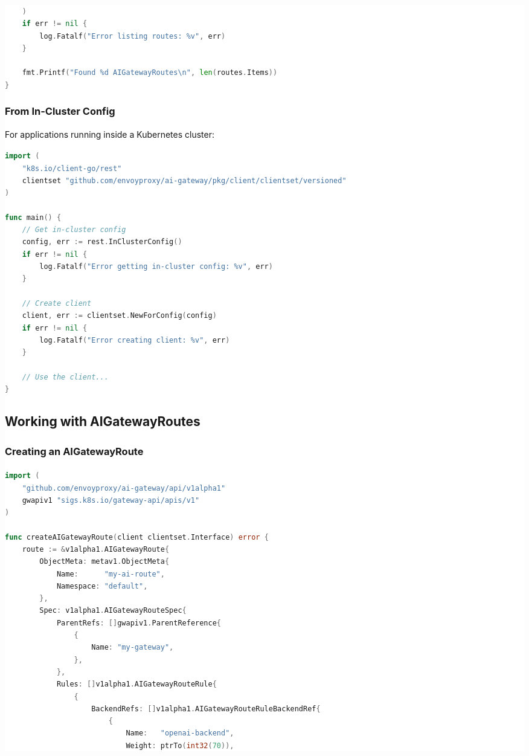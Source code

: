 ```go
	)
	if err != nil {
		log.Fatalf("Error listing routes: %v", err)
	}

	fmt.Printf("Found %d AIGatewayRoutes\n", len(routes.Items))
}
```

### From In-Cluster Config

For applications running inside a Kubernetes cluster:

```go
import (
	"k8s.io/client-go/rest"
	clientset "github.com/envoyproxy/ai-gateway/pkg/client/clientset/versioned"
)

func main() {
	// Get in-cluster config
	config, err := rest.InClusterConfig()
	if err != nil {
		log.Fatalf("Error getting in-cluster config: %v", err)
	}

	// Create client
	client, err := clientset.NewForConfig(config)
	if err != nil {
		log.Fatalf("Error creating client: %v", err)
	}

	// Use the client...
}
```

## Working with AIGatewayRoutes

### Creating an AIGatewayRoute

```go
import (
	"github.com/envoyproxy/ai-gateway/api/v1alpha1"
	gwapiv1 "sigs.k8s.io/gateway-api/apis/v1"
)

func createAIGatewayRoute(client clientset.Interface) error {
	route := &v1alpha1.AIGatewayRoute{
		ObjectMeta: metav1.ObjectMeta{
			Name:      "my-ai-route",
			Namespace: "default",
		},
		Spec: v1alpha1.AIGatewayRouteSpec{
			ParentRefs: []gwapiv1.ParentReference{
				{
					Name: "my-gateway",
				},
			},
			Rules: []v1alpha1.AIGatewayRouteRule{
				{
					BackendRefs: []v1alpha1.AIGatewayRouteRuleBackendRef{
						{
							Name:   "openai-backend",
							Weight: ptrTo(int32(70)),
```